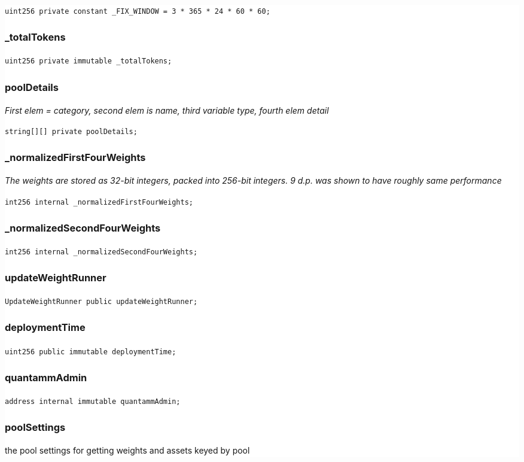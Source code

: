 ```solidity
uint256 private constant _FIX_WINDOW = 3 * 365 * 24 * 60 * 60;
```


### _totalTokens

```solidity
uint256 private immutable _totalTokens;
```


### poolDetails
*First elem = category, second elem is name, third variable type, fourth elem detail*


```solidity
string[][] private poolDetails;
```


### _normalizedFirstFourWeights
*The weights are stored as 32-bit integers, packed into 256-bit integers. 9 d.p. was shown to have roughly same performance*


```solidity
int256 internal _normalizedFirstFourWeights;
```


### _normalizedSecondFourWeights

```solidity
int256 internal _normalizedSecondFourWeights;
```


### updateWeightRunner

```solidity
UpdateWeightRunner public updateWeightRunner;
```


### deploymentTime

```solidity
uint256 public immutable deploymentTime;
```


### quantammAdmin

```solidity
address internal immutable quantammAdmin;
```


### poolSettings
the pool settings for getting weights and assets keyed by pool
